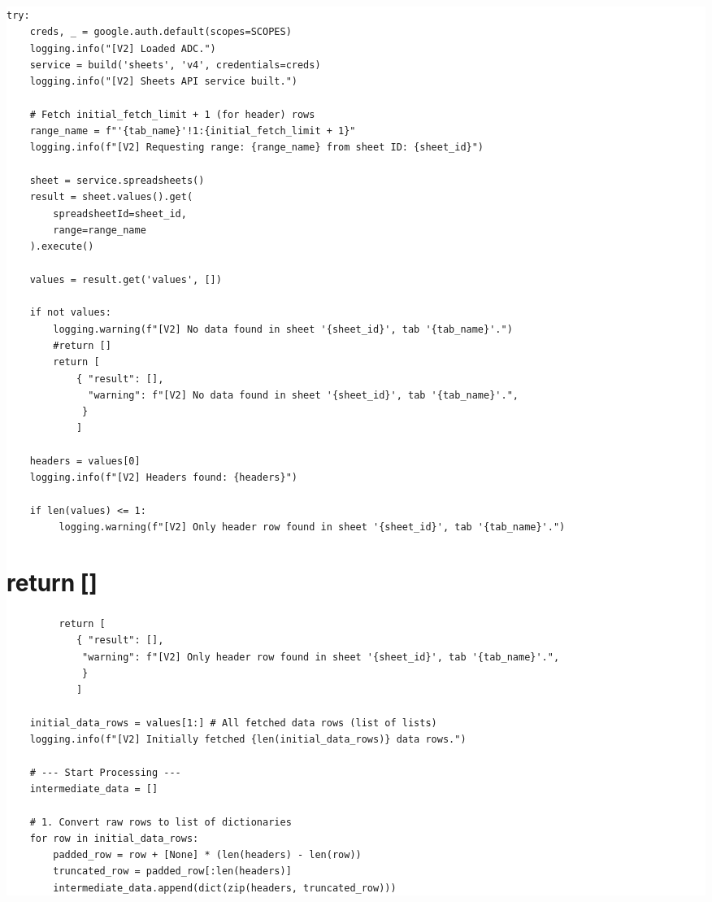     try:
        creds, _ = google.auth.default(scopes=SCOPES)
        logging.info("[V2] Loaded ADC.")
        service = build('sheets', 'v4', credentials=creds)
        logging.info("[V2] Sheets API service built.")

        # Fetch initial_fetch_limit + 1 (for header) rows
        range_name = f"'{tab_name}'!1:{initial_fetch_limit + 1}"
        logging.info(f"[V2] Requesting range: {range_name} from sheet ID: {sheet_id}")

        sheet = service.spreadsheets()
        result = sheet.values().get(
            spreadsheetId=sheet_id,
            range=range_name
        ).execute()

        values = result.get('values', [])

        if not values:
            logging.warning(f"[V2] No data found in sheet '{sheet_id}', tab '{tab_name}'.")
            #return []
            return [
                { "result": [],
                  "warning": f"[V2] No data found in sheet '{sheet_id}', tab '{tab_name}'.",
                 }
                ]

        headers = values[0]
        logging.info(f"[V2] Headers found: {headers}")

        if len(values) <= 1:
             logging.warning(f"[V2] Only header row found in sheet '{sheet_id}', tab '{tab_name}'.")
#             return []
             return [
                { "result": [],
                 "warning": f"[V2] Only header row found in sheet '{sheet_id}', tab '{tab_name}'.",
                 }
                ]

        initial_data_rows = values[1:] # All fetched data rows (list of lists)
        logging.info(f"[V2] Initially fetched {len(initial_data_rows)} data rows.")

        # --- Start Processing ---
        intermediate_data = []

        # 1. Convert raw rows to list of dictionaries
        for row in initial_data_rows:
            padded_row = row + [None] * (len(headers) - len(row))
            truncated_row = padded_row[:len(headers)]
            intermediate_data.append(dict(zip(headers, truncated_row)))
